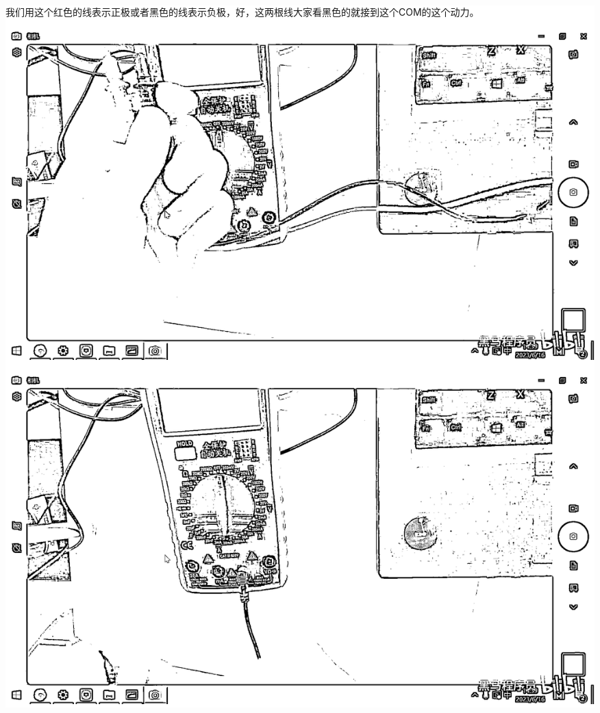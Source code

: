 我们用这个红色的线表示正极或者黑色的线表示负极，好，这两根线大家看黑色的就接到这个COM的这个动力。

![](img/e61524bd01dfbe3dc15b7626f713cf80_55.png)

![](img/e61524bd01dfbe3dc15b7626f713cf80_56.png)
